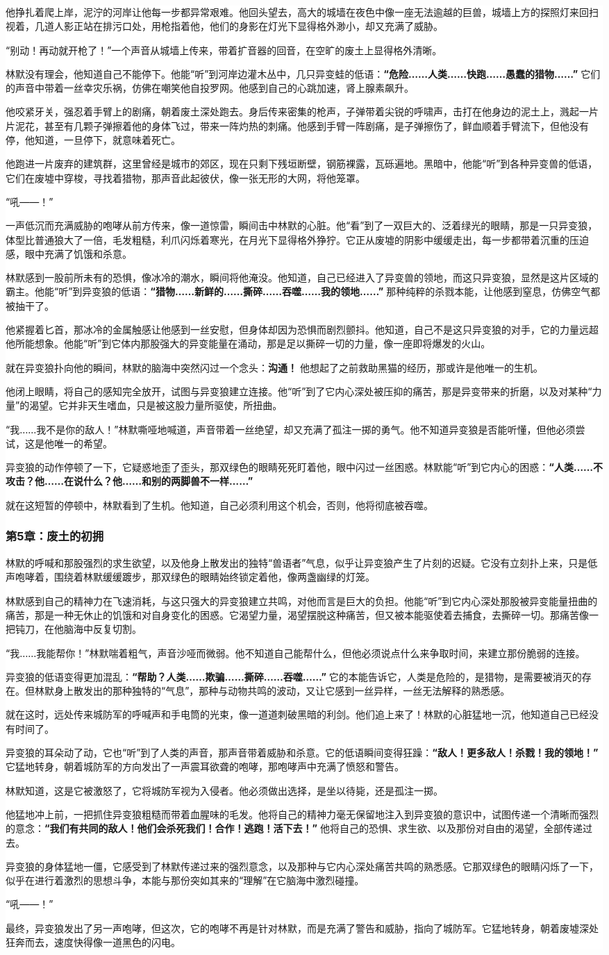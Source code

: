 他挣扎着爬上岸，泥泞的河岸让他每一步都异常艰难。他回头望去，高大的城墙在夜色中像一座无法逾越的巨兽，城墙上方的探照灯来回扫视着，几道人影正站在排污口处，用枪指着他，他们的身影在灯光下显得格外渺小，却又充满了威胁。

“别动！再动就开枪了！”一个声音从城墙上传来，带着扩音器的回音，在空旷的废土上显得格外清晰。

林默没有理会，他知道自己不能停下。他能“听”到河岸边灌木丛中，几只异变蛙的低语：**“危险……人类……快跑……愚蠢的猎物……”** 它们的声音中带着一丝幸灾乐祸，仿佛在嘲笑他自投罗网。他感到自己的心跳加速，肾上腺素飙升。

他咬紧牙关，强忍着手臂上的剧痛，朝着废土深处跑去。身后传来密集的枪声，子弹带着尖锐的呼啸声，击打在他身边的泥土上，溅起一片片泥花，甚至有几颗子弹擦着他的身体飞过，带来一阵灼热的刺痛。他感到手臂一阵剧痛，是子弹擦伤了，鲜血顺着手臂流下，但他没有停，他知道，一旦停下，就意味着死亡。

他跑进一片废弃的建筑群，这里曾经是城市的郊区，现在只剩下残垣断壁，钢筋裸露，瓦砾遍地。黑暗中，他能“听”到各种异变兽的低语，它们在废墟中穿梭，寻找着猎物，那声音此起彼伏，像一张无形的大网，将他笼罩。

“吼——！”

一声低沉而充满威胁的咆哮从前方传来，像一道惊雷，瞬间击中林默的心脏。他“看”到了一双巨大的、泛着绿光的眼睛，那是一只异变狼，体型比普通狼大了一倍，毛发粗糙，利爪闪烁着寒光，在月光下显得格外狰狞。它正从废墟的阴影中缓缓走出，每一步都带着沉重的压迫感，眼中充满了饥饿和杀意。

林默感到一股前所未有的恐惧，像冰冷的潮水，瞬间将他淹没。他知道，自己已经进入了异变兽的领地，而这只异变狼，显然是这片区域的霸主。他能“听”到异变狼的低语：**“猎物……新鲜的……撕碎……吞噬……我的领地……”** 那种纯粹的杀戮本能，让他感到窒息，仿佛空气都被抽干了。

他紧握着匕首，那冰冷的金属触感让他感到一丝安慰，但身体却因为恐惧而剧烈颤抖。他知道，自己不是这只异变狼的对手，它的力量远超他所能想象。他能“听”到它体内那股强大的异变能量在涌动，那是足以撕碎一切的力量，像一座即将爆发的火山。

就在异变狼扑向他的瞬间，林默的脑海中突然闪过一个念头：**沟通！** 他想起了之前救助黑猫的经历，那或许是他唯一的生机。

他闭上眼睛，将自己的感知完全放开，试图与异变狼建立连接。他“听”到了它内心深处被压抑的痛苦，那是异变带来的折磨，以及对某种“力量”的渴望。它并非天生嗜血，只是被这股力量所驱使，所扭曲。

“我……我不是你的敌人！”林默嘶哑地喊道，声音带着一丝绝望，却又充满了孤注一掷的勇气。他不知道异变狼是否能听懂，但他必须尝试，这是他唯一的希望。

异变狼的动作停顿了一下，它疑惑地歪了歪头，那双绿色的眼睛死死盯着他，眼中闪过一丝困惑。林默能“听”到它内心的困惑：**“人类……不攻击？他……在说什么？他……和别的两脚兽不一样……”**

就在这短暂的停顿中，林默看到了生机。他知道，自己必须利用这个机会，否则，他将彻底被吞噬。

### 第5章：废土的初拥

林默的呼喊和那股强烈的求生欲望，以及他身上散发出的独特“兽语者”气息，似乎让异变狼产生了片刻的迟疑。它没有立刻扑上来，只是低声咆哮着，围绕着林默缓缓踱步，那双绿色的眼睛始终锁定着他，像两盏幽绿的灯笼。

林默感到自己的精神力在飞速消耗，与这只强大的异变狼建立共鸣，对他而言是巨大的负担。他能“听”到它内心深处那股被异变能量扭曲的痛苦，那是一种无休止的饥饿和对自身变化的困惑。它渴望力量，渴望摆脱这种痛苦，但又被本能驱使着去捕食，去撕碎一切。那痛苦像一把钝刀，在他脑海中反复切割。

“我……我能帮你！”林默喘着粗气，声音沙哑而微弱。他不知道自己能帮什么，但他必须说点什么来争取时间，来建立那份脆弱的连接。

异变狼的低语变得更加混乱：**“帮助？人类……欺骗……撕碎……吞噬……”** 它的本能告诉它，人类是危险的，是猎物，是需要被消灭的存在。但林默身上散发出的那种独特的“气息”，那种与动物共鸣的波动，又让它感到一丝异样，一丝无法解释的熟悉感。

就在这时，远处传来城防军的呼喊声和手电筒的光束，像一道道刺破黑暗的利剑。他们追上来了！林默的心脏猛地一沉，他知道自己已经没有时间了。

异变狼的耳朵动了动，它也“听”到了人类的声音，那声音带着威胁和杀意。它的低语瞬间变得狂躁：**“敌人！更多敌人！杀戮！我的领地！”** 它猛地转身，朝着城防军的方向发出了一声震耳欲聋的咆哮，那咆哮声中充满了愤怒和警告。

林默知道，这是它被激怒了，它将城防军视为入侵者。他必须做出选择，是坐以待毙，还是孤注一掷。

他猛地冲上前，一把抓住异变狼粗糙而带着血腥味的毛发。他将自己的精神力毫无保留地注入到异变狼的意识中，试图传递一个清晰而强烈的意念：**“我们有共同的敌人！他们会杀死我们！合作！逃跑！活下去！”** 他将自己的恐惧、求生欲、以及那份对自由的渴望，全部传递过去。

异变狼的身体猛地一僵，它感受到了林默传递过来的强烈意念，以及那种与它内心深处痛苦共鸣的熟悉感。它那双绿色的眼睛闪烁了一下，似乎在进行着激烈的思想斗争，本能与那份突如其来的“理解”在它脑海中激烈碰撞。

“吼——！”

最终，异变狼发出了另一声咆哮，但这次，它的咆哮不再是针对林默，而是充满了警告和威胁，指向了城防军。它猛地转身，朝着废墟深处狂奔而去，速度快得像一道黑色的闪电。
